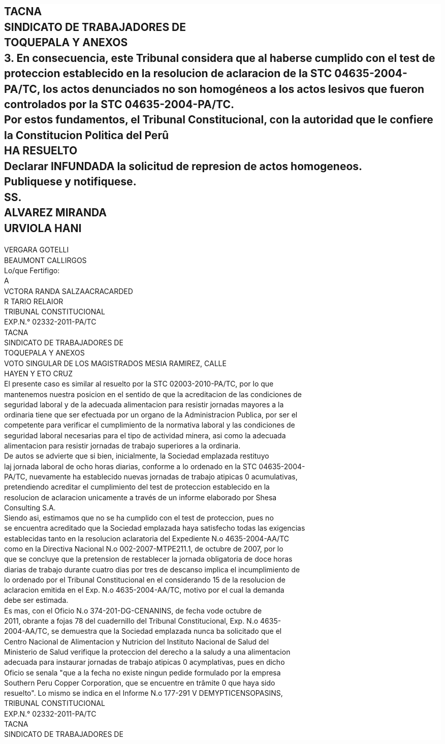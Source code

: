 TACNA  
SINDICATO DE TRABAJADORES DE  
TOQUEPALA Y ANEXOS  
3. En consecuencia, este Tribunal considera que al haberse cumplido con el test de  
proteccion establecido en la resolucion de aclaracion de la STC 04635-2004-  
PA/TC, los actos denunciados no son homogéneos a los actos lesivos que fueron  
controlados por la STC 04635-2004-PA/TC.  
Por estos fundamentos, el Tribunal Constitucional, con la autoridad que le confiere  
la Constitucion Politica del Perû  
HA RESUELTO  
Declarar INFUNDADA la solicitud de represion de actos homogeneos.  
Publiquese y notifiquese.  
SS.  
ALVAREZ MIRANDA  
URVIOLA HANI  
-  
VERGARA GOTELLI  
BEAUMONT CALLIRGOS  
Lo/que Fertifigo:  
A  
VCTORA RANDA SALZAACRACARDED  
R TARIO RELAIOR  
TRIBUNAL CONSTITUCIONAL  
EXP.N.° 02332-2011-PA/TC  
TACNA  
SINDICATO DE TRABAJADORES DE  
TOQUEPALA Y ANEXOS  
VOTO SINGULAR DE LOS MAGISTRADOS MESIA RAMIREZ, CALLE  
HAYEN Y ETO CRUZ  
El presente caso es similar al resuelto por la STC 02003-2010-PA/TC, por lo que  
mantenemos nuestra posicion en el sentido de que la acreditacion de las condiciones de  
seguridad laboral y de la adecuada alimentacion para resistir jornadas mayores a la  
ordinaria tiene que ser efectuada por un organo de la Administracion Publica, por ser el  
competente para verificar el cumplimiento de la normativa laboral y las condiciones de  
seguridad laboral necesarias para el tipo de actividad minera, asi como la adecuada  
alimentacion para resistir jornadas de trabajo superiores a la ordinaria.  
De autos se advierte que si bien, inicialmente, la Sociedad emplazada restituyo  
laj jornada laboral de ocho horas diarias, conforme a lo ordenado en la STC 04635-2004-  
PA/TC, nuevamente ha establecido nuevas jornadas de trabajo atipicas 0 acumulativas,  
pretendiendo acreditar el cumplimiento del test de proteccion establecido en la  
resolucion de aclaracion unicamente a través de un informe elaborado por Shesa  
Consulting S.A.  
Siendo asi, estimamos que no se ha cumplido con el test de proteccion, pues no  
se encuentra acreditado que la Sociedad emplazada haya satisfecho todas las exigencias  
establecidas tanto en la resolucion aclaratoria del Expediente N.o 4635-2004-AA/TC  
como en la Directiva Nacional N.o 002-2007-MTPE211.1, de octubre de 2007, por lo  
que se concluye que la pretension de restablecer la jornada obligatoria de doce horas  
diarias de trabajo durante cuatro dias por tres de descanso implica el incumplimiento de  
lo ordenado por el Tribunal Constitucional en el considerando 15 de la resolucion de  
aclaracion emitida en el Exp. N.o 4635-2004-AA/TC, motivo por el cual la demanda  
debe ser estimada.  
Es mas, con el Oficio N.o 374-201-DG-CENANINS, de fecha vode octubre de  
2011, obrante a fojas 78 del cuadernillo del Tribunal Constitucional, Exp. N.o 4635-  
2004-AA/TC, se demuestra que la Sociedad emplazada nunca ba solicitado que el  
Centro Nacional de Alimentacion y Nutricion del Instituto Nacional de Salud del  
Ministerio de Salud verifique la proteccion del derecho a la saludy a una alimentacion  
adecuada para instaurar jornadas de trabajo atipicas 0 acymplativas, pues en dicho  
Oficio se senala "que a la fecha no existe ningun pedide formulado por la empresa  
Southern Peru Copper Corporation, que se encuentre en trâmite 0 que haya sido  
resuelto". Lo mismo se indica en el Informe N.o 177-291 V DEMYPTICENSOPASINS,  
TRIBUNAL CONSTITUCIONAL  
EXP.N.° 02332-2011-PA/TC  
TACNA  
SINDICATO DE TRABAJADORES DE  